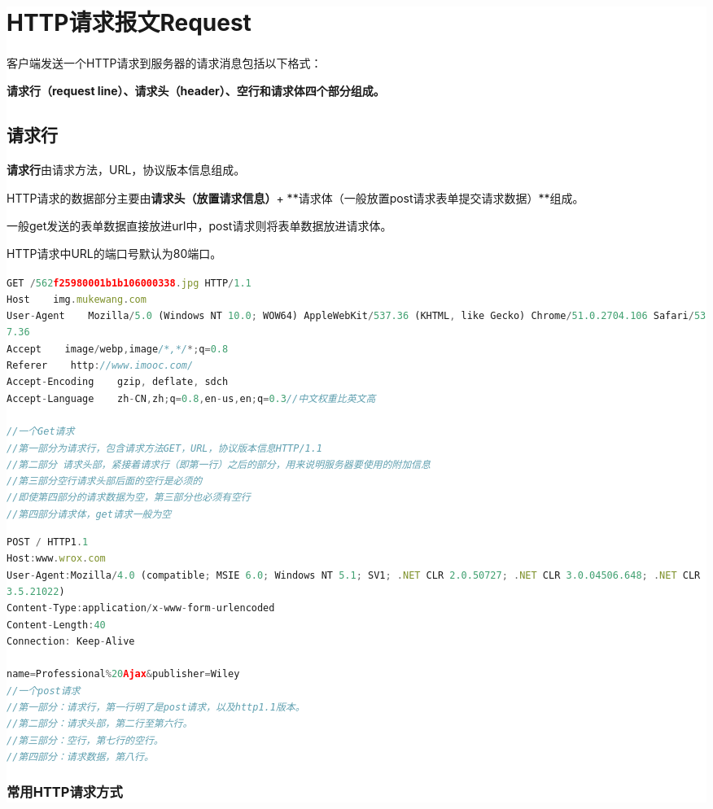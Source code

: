
# HTTP请求报文Request

客户端发送一个HTTP请求到服务器的请求消息包括以下格式：

**请求行（request line）、请求头（header）、空行和请求体四个部分组成。**



## 请求行

**请求行**由请求方法，URL，协议版本信息组成。

HTTP请求的数据部分主要由**请求头（放置请求信息）**+ **请求体（一般放置post请求表单提交请求数据）**组成。

一般get发送的表单数据直接放进url中，post请求则将表单数据放进请求体。

HTTP请求中URL的端口号默认为80端口。

```javascript
GET /562f25980001b1b106000338.jpg HTTP/1.1  
Host    img.mukewang.com
User-Agent    Mozilla/5.0 (Windows NT 10.0; WOW64) AppleWebKit/537.36 (KHTML, like Gecko) Chrome/51.0.2704.106 Safari/537.36
Accept    image/webp,image/*,*/*;q=0.8
Referer    http://www.imooc.com/
Accept-Encoding    gzip, deflate, sdch
Accept-Language    zh-CN,zh;q=0.8,en-us,en;q=0.3//中文权重比英文高

//一个Get请求
//第一部分为请求行，包含请求方法GET，URL，协议版本信息HTTP/1.1
//第二部分 请求头部，紧接着请求行（即第一行）之后的部分，用来说明服务器要使用的附加信息
//第三部分空行请求头部后面的空行是必须的
//即使第四部分的请求数据为空，第三部分也必须有空行
//第四部分请求体，get请求一般为空
```

```javascript
POST / HTTP1.1
Host:www.wrox.com
User-Agent:Mozilla/4.0 (compatible; MSIE 6.0; Windows NT 5.1; SV1; .NET CLR 2.0.50727; .NET CLR 3.0.04506.648; .NET CLR 3.5.21022)
Content-Type:application/x-www-form-urlencoded
Content-Length:40
Connection: Keep-Alive

name=Professional%20Ajax&publisher=Wiley
//一个post请求
//第一部分：请求行，第一行明了是post请求，以及http1.1版本。
//第二部分：请求头部，第二行至第六行。
//第三部分：空行，第七行的空行。
//第四部分：请求数据，第八行。
```

### 常用HTTP请求方式
